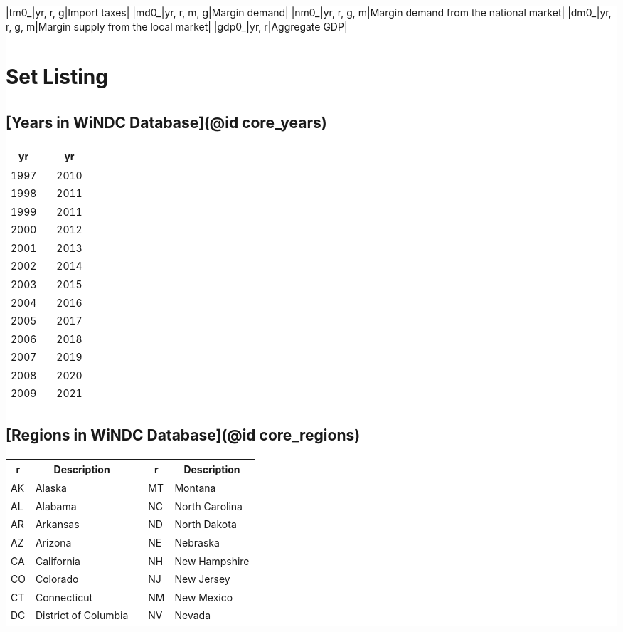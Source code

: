 |tm0_|yr, r, g|Import taxes|
|md0_|yr, r, m, g|Margin demand|
|nm0_|yr, r, g, m|Margin demand from the national market|
|dm0_|yr, r, g, m|Margin supply from the local market|
|gdp0_|yr, r|Aggregate GDP|






# Set Listing

## [Years in WiNDC Database](@id core_years)


|yr| |yr|
|---|---|---|
|1997| |2010|
|1998| |2011|
|1999| |2011|
|2000| |2012|
|2001| |2013|
|2002| |2014|
|2003| |2015|
|2004| |2016|
|2005| |2017|
|2006| |2018|
|2007| |2019|
|2008| |2020| 
|2009| |2021|



## [Regions in WiNDC Database](@id core_regions)


|r  |Description        |   |r  |Description|
|---|---                |---|---|---|
|AK |Alaska             |   |MT |Montana|
|AL |Alabama            |   |NC |North Carolina|
|AR |Arkansas           |   |ND |North Dakota|
|AZ |Arizona            |   |NE |Nebraska|
|CA |California         |   |NH |New Hampshire|
|CO |Colorado           |   |NJ |New Jersey|
|CT |Connecticut        |   |NM |New Mexico|
|DC |District of Columbia|  |NV |Nevada|